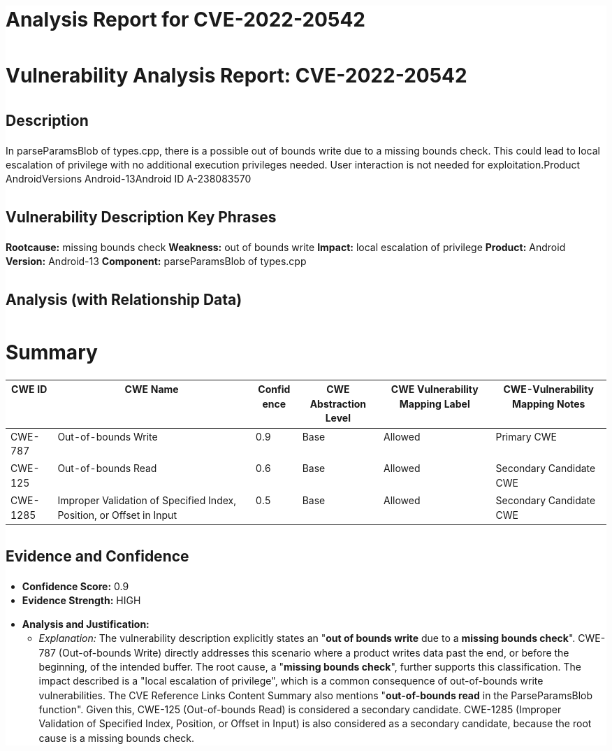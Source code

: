 # Analysis Report for CVE-2022-20542

# Vulnerability Analysis Report: CVE-2022-20542

## Description

In parseParamsBlob of types.cpp, there is a possible out of bounds write due to a missing bounds check. This could lead to local escalation of privilege with no additional execution privileges needed. User interaction is not needed for exploitation.Product AndroidVersions Android-13Android ID A-238083570

## Vulnerability Description Key Phrases

**Rootcause:** missing bounds check
**Weakness:** out of bounds write
**Impact:** local escalation of privilege
**Product:** Android
**Version:** Android-13
**Component:** parseParamsBlob of types.cpp

## Analysis (with Relationship Data)

# Summary
| CWE ID | CWE Name | Confidence | CWE Abstraction Level | CWE Vulnerability Mapping Label | CWE-Vulnerability Mapping Notes |
|---|---|---|---|---|---|
| CWE-787 | Out-of-bounds Write | 0.9 | Base | Allowed | Primary CWE |
| CWE-125 | Out-of-bounds Read | 0.6 | Base | Allowed | Secondary Candidate CWE |
| CWE-1285 | Improper Validation of Specified Index, Position, or Offset in Input | 0.5 | Base | Allowed | Secondary Candidate CWE |

## Evidence and Confidence

*   **Confidence Score:** 0.9
*   **Evidence Strength:** HIGH

- **Analysis and Justification:**  
  - *Explanation:* The vulnerability description explicitly states an "**out of bounds write** due to a **missing bounds check**". CWE-787 (Out-of-bounds Write) directly addresses this scenario where a product writes data past the end, or before the beginning, of the intended buffer. The root cause, a "**missing bounds check**", further supports this classification. The impact described is a "local escalation of privilege", which is a common consequence of out-of-bounds write vulnerabilities. The CVE Reference Links Content Summary also mentions "**out-of-bounds read** in the ParseParamsBlob function". Given this, CWE-125 (Out-of-bounds Read) is considered a secondary candidate. CWE-1285 (Improper Validation of Specified Index, Position, or Offset in Input) is also considered as a secondary candidate, because the root cause is a missing bounds check.
